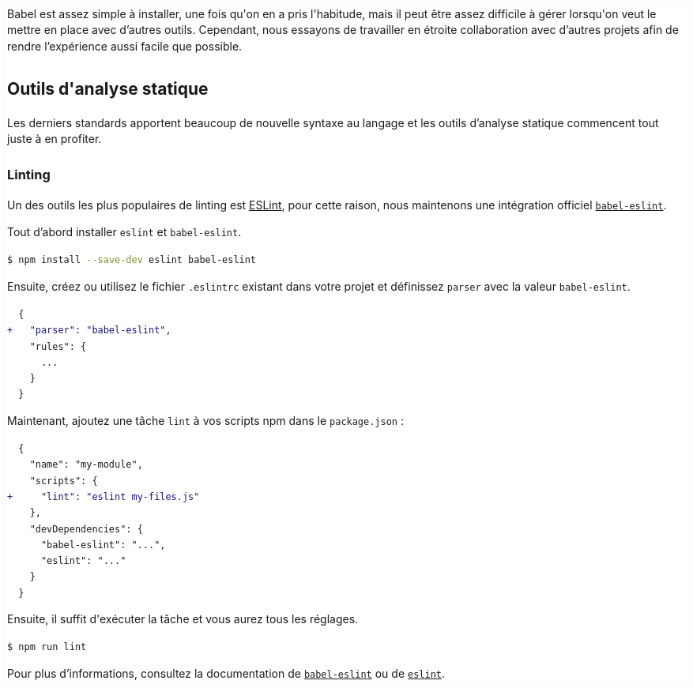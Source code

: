 Babel est assez simple à installer, une fois qu'on en a pris l'habitude, mais il peut être assez difficile à gérer lorsqu'on veut le mettre en place avec d’autres outils. Cependant, nous essayons de travailler en étroite collaboration avec d’autres projets afin de rendre l’expérience aussi facile que possible.

## <a id="toc-static-analysis-tools"></a>Outils d'analyse statique

Les derniers standards apportent beaucoup de nouvelle syntaxe au langage et les outils d’analyse statique commencent tout juste à en profiter.

### <a id="toc-linting"></a>Linting

Un des outils les plus populaires de linting est [ESLint](http://eslint.org), pour cette raison, nous maintenons une intégration officiel [`babel-eslint`](https://github.com/babel/babel-eslint).

Tout d’abord installer `eslint` et `babel-eslint`.

```sh
$ npm install --save-dev eslint babel-eslint
```

Ensuite, créez ou utilisez le fichier `.eslintrc` existant dans votre projet et définissez `parser` avec la valeur `babel-eslint`.

```diff
  {
+   "parser": "babel-eslint",
    "rules": {
      ...
    }
  }
```

Maintenant, ajoutez une tâche `lint` à vos scripts npm dans le `package.json` :

```diff
  {
    "name": "my-module",
    "scripts": {
+     "lint": "eslint my-files.js"
    },
    "devDependencies": {
      "babel-eslint": "...",
      "eslint": "..."
    }
  }
```

Ensuite, il suffit d'exécuter la tâche et vous aurez tous les réglages.

```sh
$ npm run lint
```

Pour plus d’informations, consultez la documentation de [`babel-eslint`](https://github.com/babel/babel-eslint) ou de [`eslint`](http://eslint.org).
